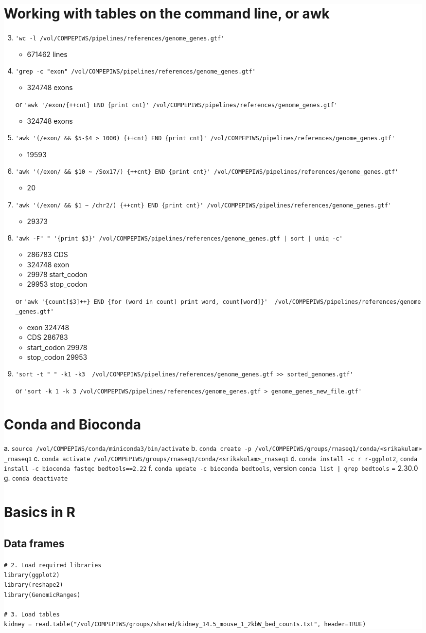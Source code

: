 
# Working with tables on the command line, or awk

3. `'wc -l /vol/COMPEPIWS/pipelines/references/genome_genes.gtf'`
    - 671462 lines

4. `'grep -c "exon" /vol/COMPEPIWS/pipelines/references/genome_genes.gtf'`
    - 324748 exons

    or `'awk '/exon/{++cnt} END {print cnt}' /vol/COMPEPIWS/pipelines/references/genome_genes.gtf'`
    - 324748 exons

5. `'awk '(/exon/ && $5-$4 > 1000) {++cnt} END {print cnt}' /vol/COMPEPIWS/pipelines/references/genome_genes.gtf'`
    - 19593

6. `'awk '(/exon/ && $10 ~ /Sox17/) {++cnt} END {print cnt}' /vol/COMPEPIWS/pipelines/references/genome_genes.gtf'`
    - 20

7. `'awk '(/exon/ && $1 ~ /chr2/) {++cnt} END {print cnt}' /vol/COMPEPIWS/pipelines/references/genome_genes.gtf'`
    - 29373

8. `'awk -F" " '{print $3}' /vol/COMPEPIWS/pipelines/references/genome_genes.gtf | sort | uniq -c'`
    - 286783 CDS
    - 324748 exon
    - 29978 start_codon
    - 29953 stop_codon

    or `'awk '{count[$3]++} END {for (word in count) print word, count[word]}'  /vol/COMPEPIWS/pipelines/references/genome_genes.gtf'`
    - exon 324748
    - CDS 286783
    - start_codon 29978
    - stop_codon 29953

9. `'sort -t " " -k1 -k3  /vol/COMPEPIWS/pipelines/references/genome_genes.gtf >> sorted_genomes.gtf'`

    or `'sort -k 1 -k 3 /vol/COMPEPIWS/pipelines/references/genome_genes.gtf > genome_genes_new_file.gtf'`


# Conda and Bioconda

a. `source /vol/COMPEPIWS/conda/miniconda3/bin/activate`
b. `conda create -p /vol/COMPEPIWS/groups/rnaseq1/conda/<srikakulam>_rnaseq1`
c. `conda activate /vol/COMPEPIWS/groups/rnaseq1/conda/<srikakulam>_rnaseq1`
d. `conda install -c r r-ggplot2`, `conda install -c bioconda fastqc bedtools==2.22`
f. `conda update -c bioconda bedtools`, version `conda list | grep bedtools` = 2.30.0
g. `conda deactivate`

# Basics in R 
## Data frames
``` {r}
# 2. Load required libraries
library(ggplot2)
library(reshape2)
library(GenomicRanges)

# 3. Load tables
kidney = read.table("/vol/COMPEPIWS/groups/shared/kidney_14.5_mouse_1_2kbW_bed_counts.txt", header=TRUE)
```